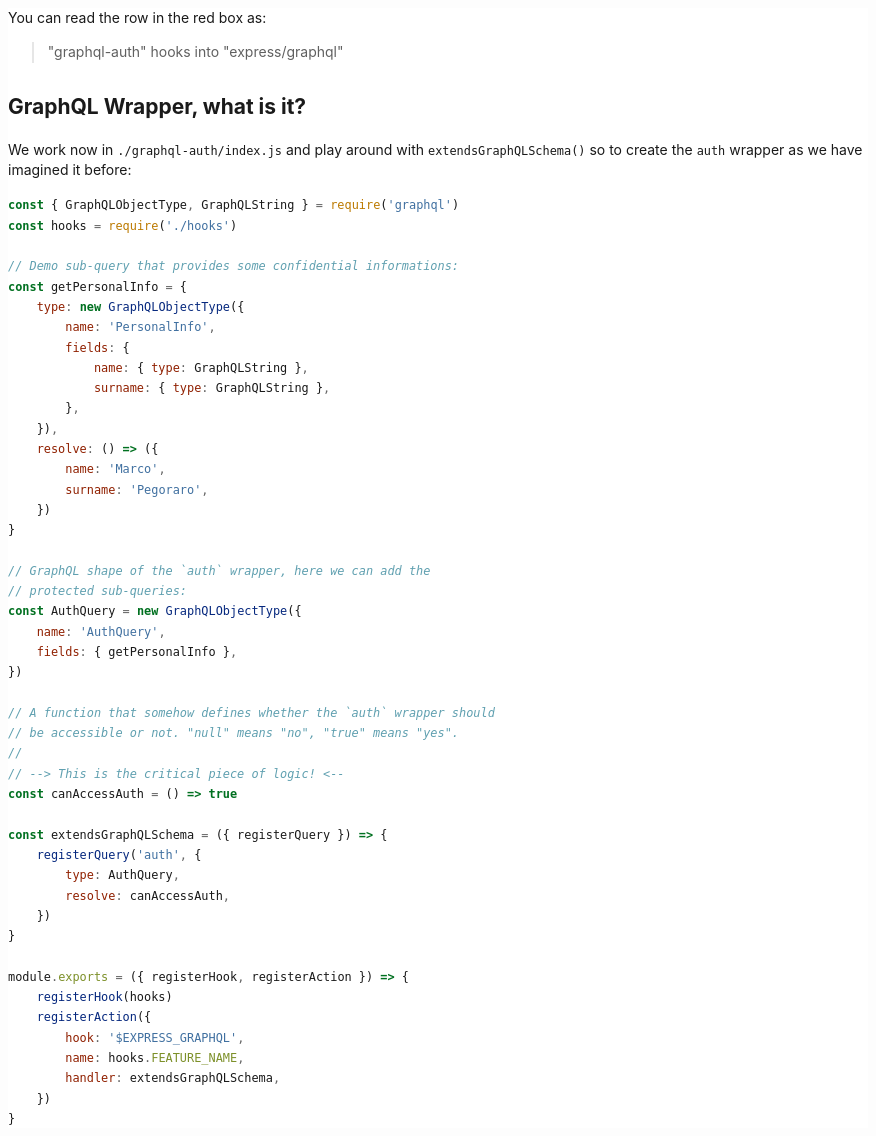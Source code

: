 You can read the row in the red box as:

> "graphql-auth" hooks into "express/graphql"



## GraphQL Wrapper, what is it?

We work now in `./graphql-auth/index.js` and play around with `extendsGraphQLSchema()` so to
create the `auth` wrapper as we have imagined it before:

```js
const { GraphQLObjectType, GraphQLString } = require('graphql')
const hooks = require('./hooks')

// Demo sub-query that provides some confidential informations:
const getPersonalInfo = {
    type: new GraphQLObjectType({
        name: 'PersonalInfo',
        fields: {
            name: { type: GraphQLString },
            surname: { type: GraphQLString },
        },
    }),
    resolve: () => ({
        name: 'Marco',
        surname: 'Pegoraro',
    })
}

// GraphQL shape of the `auth` wrapper, here we can add the
// protected sub-queries:
const AuthQuery = new GraphQLObjectType({
    name: 'AuthQuery',
    fields: { getPersonalInfo },
})

// A function that somehow defines whether the `auth` wrapper should
// be accessible or not. "null" means "no", "true" means "yes".
//
// --> This is the critical piece of logic! <--
const canAccessAuth = () => true

const extendsGraphQLSchema = ({ registerQuery }) => {
    registerQuery('auth', {
        type: AuthQuery,
        resolve: canAccessAuth,
    })
}

module.exports = ({ registerHook, registerAction }) => {
    registerHook(hooks)
    registerAction({
        hook: '$EXPRESS_GRAPHQL',
        name: hooks.FEATURE_NAME,
        handler: extendsGraphQLSchema,
    })
}
```

